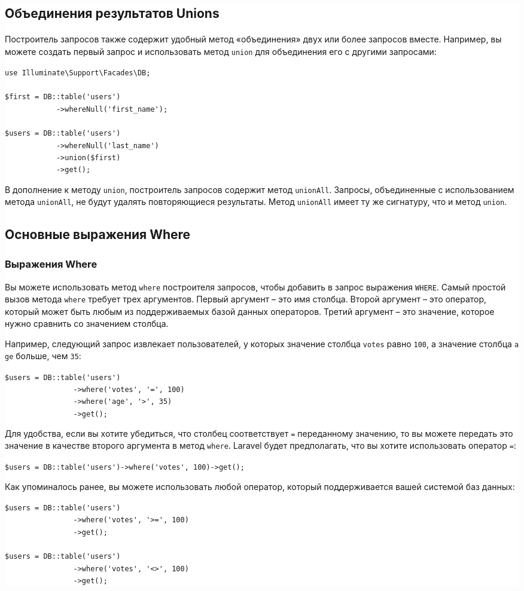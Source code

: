 <a name="unions"></a>
## Объединения результатов Unions

Построитель запросов также содержит удобный метод «объединения» двух или более запросов вместе. Например, вы можете создать первый запрос и использовать метод `union` для объединения его с другими запросами:

    use Illuminate\Support\Facades\DB;

    $first = DB::table('users')
                ->whereNull('first_name');

    $users = DB::table('users')
                ->whereNull('last_name')
                ->union($first)
                ->get();

В дополнение к методу `union`, построитель запросов содержит метод `unionAll`. Запросы, объединенные с использованием метода `unionAll`, не будут удалять повторяющиеся результаты. Метод `unionAll` имеет ту же сигнатуру, что и метод `union`.

<a name="basic-where-clauses"></a>
## Основные выражения Where

<a name="where-clauses"></a>
### Выражения Where

Вы можете использовать метод `where` построителя запросов, чтобы добавить в запрос выражения `WHERE`. Самый простой вызов метода `where` требует трех аргументов. Первый аргумент – это имя столбца. Второй аргумент – это оператор, который может быть любым из поддерживаемых базой данных операторов. Третий аргумент – это значение, которое нужно сравнить со значением столбца.

Например, следующий запрос извлекает пользователей, у которых значение столбца `votes` равно `100`, а значение столбца `age` больше, чем `35`:

    $users = DB::table('users')
                    ->where('votes', '=', 100)
                    ->where('age', '>', 35)
                    ->get();

Для удобства, если вы хотите убедиться, что столбец соответствует `=` переданному значению, то вы можете передать это значение в качестве второго аргумента в метод `where`. Laravel будет предполагать, что вы хотите использовать оператор `=`:

    $users = DB::table('users')->where('votes', 100)->get();

Как упоминалось ранее, вы можете использовать любой оператор, который поддерживается вашей системой баз данных:

    $users = DB::table('users')
                    ->where('votes', '>=', 100)
                    ->get();

    $users = DB::table('users')
                    ->where('votes', '<>', 100)
                    ->get();

